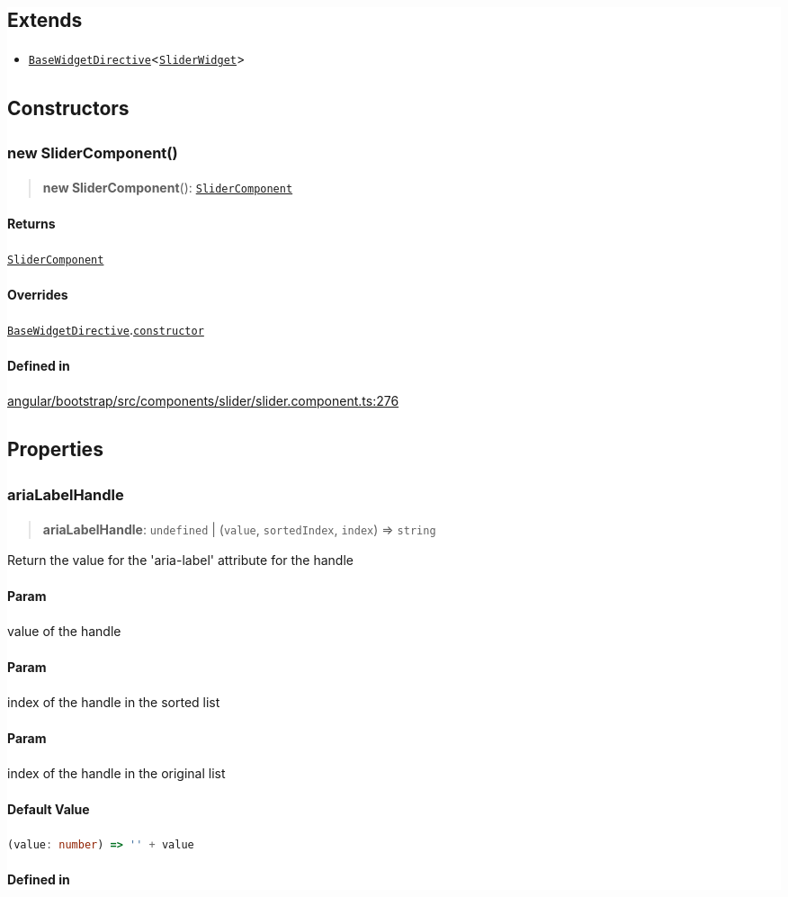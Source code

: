 ## Extends

- [`BaseWidgetDirective`](BaseWidgetDirective.md)\<[`SliderWidget`](../type-aliases/SliderWidget.md)\>

## Constructors

### new SliderComponent()

> **new SliderComponent**(): [`SliderComponent`](SliderComponent.md)

#### Returns

[`SliderComponent`](SliderComponent.md)

#### Overrides

[`BaseWidgetDirective`](BaseWidgetDirective.md).[`constructor`](BaseWidgetDirective.md#constructors)

#### Defined in

[angular/bootstrap/src/components/slider/slider.component.ts:276](https://github.com/AmadeusITGroup/AgnosUI/blob/b36742dbe4d58fca09ddc2b2eeaf6e5b4580ad05/angular/bootstrap/src/components/slider/slider.component.ts#L276)

## Properties

### ariaLabelHandle

> **ariaLabelHandle**: `undefined` \| (`value`, `sortedIndex`, `index`) => `string`

Return the value for the 'aria-label' attribute for the handle

#### Param

value of the handle

#### Param

index of the handle in the sorted list

#### Param

index of the handle in the original list

#### Default Value

```ts
(value: number) => '' + value
```

#### Defined in
